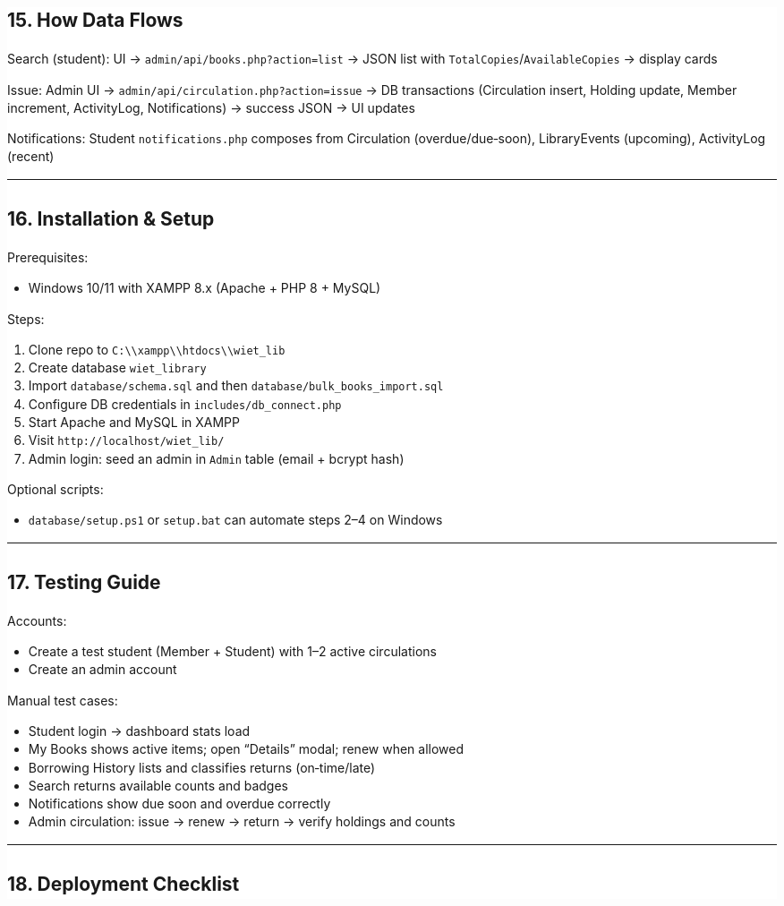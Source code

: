 
## 15. How Data Flows

Search (student): UI → `admin/api/books.php?action=list` → JSON list with `TotalCopies`/`AvailableCopies` → display cards

Issue: Admin UI → `admin/api/circulation.php?action=issue` → DB transactions (Circulation insert, Holding update, Member increment, ActivityLog, Notifications) → success JSON → UI updates

Notifications: Student `notifications.php` composes from Circulation (overdue/due‑soon), LibraryEvents (upcoming), ActivityLog (recent)

---

## 16. Installation & Setup

Prerequisites:

- Windows 10/11 with XAMPP 8.x (Apache + PHP 8 + MySQL)

Steps:

1. Clone repo to `C:\\xampp\\htdocs\\wiet_lib`
2. Create database `wiet_library`
3. Import `database/schema.sql` and then `database/bulk_books_import.sql`
4. Configure DB credentials in `includes/db_connect.php`
5. Start Apache and MySQL in XAMPP
6. Visit `http://localhost/wiet_lib/`
7. Admin login: seed an admin in `Admin` table (email + bcrypt hash)

Optional scripts:

- `database/setup.ps1` or `setup.bat` can automate steps 2–4 on Windows

---

## 17. Testing Guide

Accounts:

- Create a test student (Member + Student) with 1–2 active circulations
- Create an admin account

Manual test cases:

- Student login → dashboard stats load
- My Books shows active items; open “Details” modal; renew when allowed
- Borrowing History lists and classifies returns (on‑time/late)
- Search returns available counts and badges
- Notifications show due soon and overdue correctly
- Admin circulation: issue → renew → return → verify holdings and counts

---

## 18. Deployment Checklist

